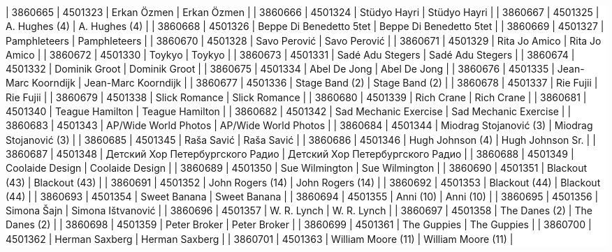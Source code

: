 | 3860665 | 4501323 | Erkan Özmen | Erkan Özmen |
| 3860666 | 4501324 | Stüdyo Hayri | Stüdyo Hayri |
| 3860667 | 4501325 | A. Hughes (4) | A. Hughes (4) |
| 3860668 | 4501326 | Beppe Di Benedetto 5tet | Beppe Di Benedetto 5tet |
| 3860669 | 4501327 | Pamphleteers | Pamphleteers |
| 3860670 | 4501328 | Savo Perović | Savo Perović |
| 3860671 | 4501329 | Rita Jo Amico | Rita Jo Amico |
| 3860672 | 4501330 | Toykyo | Toykyo |
| 3860673 | 4501331 | Sadé Adu Stegers | Sadé Adu Stegers |
| 3860674 | 4501332 | Dominik Groot | Dominik Groot |
| 3860675 | 4501334 | Abel De Jong | Abel De Jong |
| 3860676 | 4501335 | Jean-Marc Koorndijk | Jean-Marc Koorndijk |
| 3860677 | 4501336 | Stage Band (2) | Stage Band (2) |
| 3860678 | 4501337 | Rie Fujii | Rie Fujii |
| 3860679 | 4501338 | Slick Romance | Slick Romance |
| 3860680 | 4501339 | Rich Crane | Rich Crane |
| 3860681 | 4501340 | Teague Hamilton | Teague Hamilton |
| 3860682 | 4501342 | Sad Mechanic Exercise | Sad Mechanic Exercise |
| 3860683 | 4501343 | AP/Wide World Photos | AP/Wide World Photos |
| 3860684 | 4501344 | Miodrag Stojanović (3) | Miodrag Stojanović (3) |
| 3860685 | 4501345 | Raša Savić | Raša Savić |
| 3860686 | 4501346 | Hugh Johnson (4) | Hugh Johnson Sr. |
| 3860687 | 4501348 | Детский Хор Петербургского Радио | Детский Хор Петербургского Радио |
| 3860688 | 4501349 | Coolaide Design | Coolaide Design |
| 3860689 | 4501350 | Sue Wilmington | Sue Wilmington |
| 3860690 | 4501351 | Blackout (43) | Blackout (43) |
| 3860691 | 4501352 | John Rogers (14) | John Rogers (14) |
| 3860692 | 4501353 | Blackout (44) | Blackout (44) |
| 3860693 | 4501354 | Sweet Banana | Sweet Banana |
| 3860694 | 4501355 | Anni (10) | Anni (10) |
| 3860695 | 4501356 | Simona Šajn | Simona Ištvanović |
| 3860696 | 4501357 | W. R. Lynch | W. R. Lynch |
| 3860697 | 4501358 | The Danes (2) | The Danes (2) |
| 3860698 | 4501359 | Peter Broker | Peter Broker |
| 3860699 | 4501361 | The Guppies | The Guppies |
| 3860700 | 4501362 | Herman Saxberg | Herman Saxberg |
| 3860701 | 4501363 | William Moore (11) | William Moore (11) |